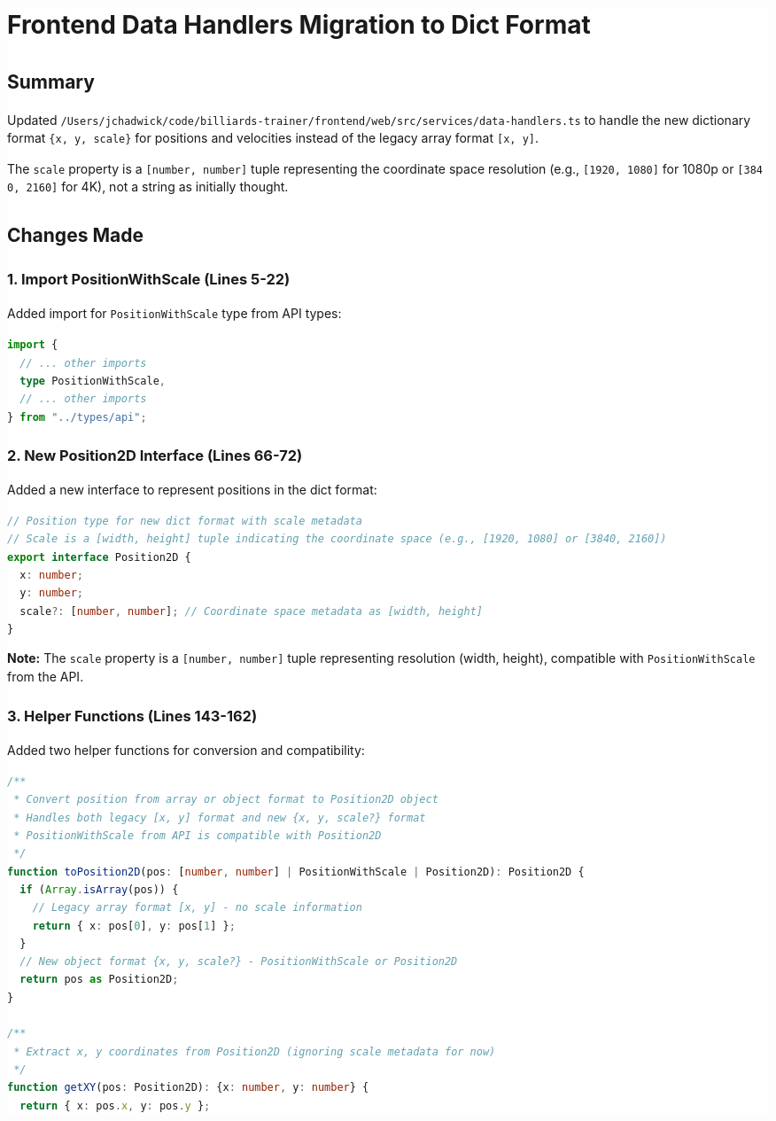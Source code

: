 # Frontend Data Handlers Migration to Dict Format

## Summary
Updated `/Users/jchadwick/code/billiards-trainer/frontend/web/src/services/data-handlers.ts` to handle the new dictionary format `{x, y, scale}` for positions and velocities instead of the legacy array format `[x, y]`.

The `scale` property is a `[number, number]` tuple representing the coordinate space resolution (e.g., `[1920, 1080]` for 1080p or `[3840, 2160]` for 4K), not a string as initially thought.

## Changes Made

### 1. Import PositionWithScale (Lines 5-22)
Added import for `PositionWithScale` type from API types:

```typescript
import {
  // ... other imports
  type PositionWithScale,
  // ... other imports
} from "../types/api";
```

### 2. New Position2D Interface (Lines 66-72)
Added a new interface to represent positions in the dict format:

```typescript
// Position type for new dict format with scale metadata
// Scale is a [width, height] tuple indicating the coordinate space (e.g., [1920, 1080] or [3840, 2160])
export interface Position2D {
  x: number;
  y: number;
  scale?: [number, number]; // Coordinate space metadata as [width, height]
}
```

**Note:** The `scale` property is a `[number, number]` tuple representing resolution (width, height), compatible with `PositionWithScale` from the API.

### 3. Helper Functions (Lines 143-162)
Added two helper functions for conversion and compatibility:

```typescript
/**
 * Convert position from array or object format to Position2D object
 * Handles both legacy [x, y] format and new {x, y, scale?} format
 * PositionWithScale from API is compatible with Position2D
 */
function toPosition2D(pos: [number, number] | PositionWithScale | Position2D): Position2D {
  if (Array.isArray(pos)) {
    // Legacy array format [x, y] - no scale information
    return { x: pos[0], y: pos[1] };
  }
  // New object format {x, y, scale?} - PositionWithScale or Position2D
  return pos as Position2D;
}

/**
 * Extract x, y coordinates from Position2D (ignoring scale metadata for now)
 */
function getXY(pos: Position2D): {x: number, y: number} {
  return { x: pos.x, y: pos.y };
```